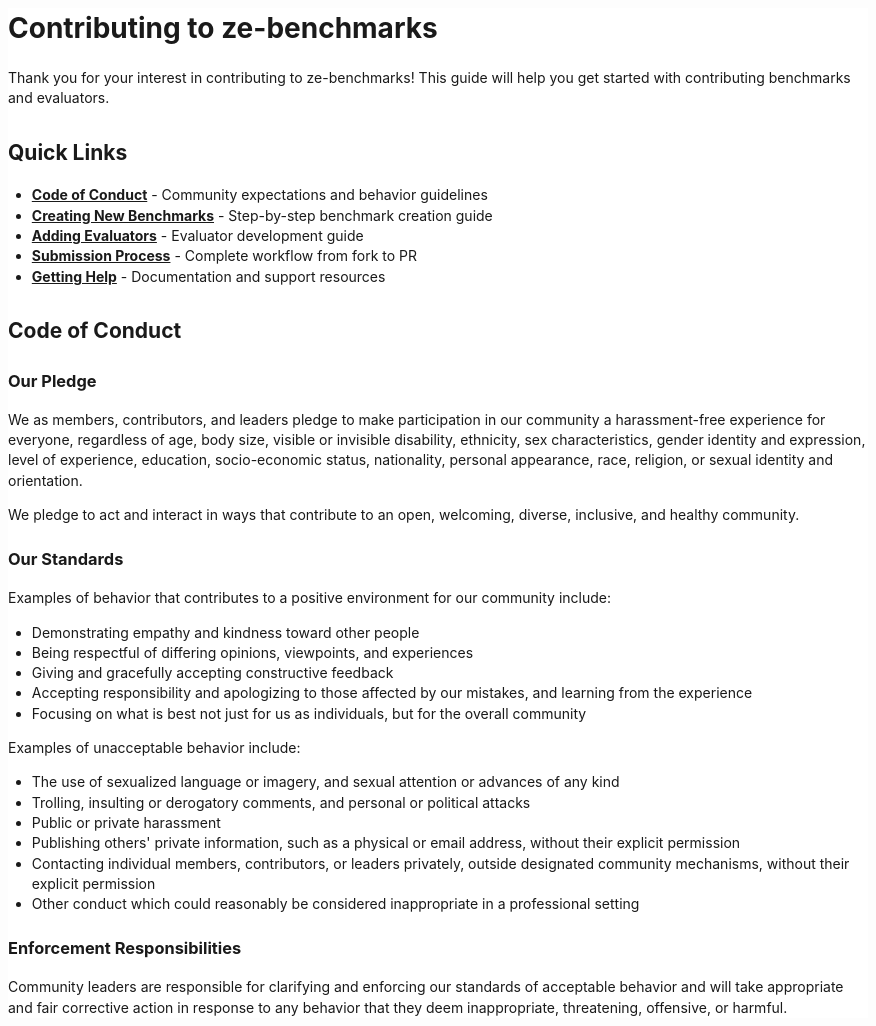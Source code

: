 # Contributing to ze-benchmarks

Thank you for your interest in contributing to ze-benchmarks! This guide will help you get started with contributing benchmarks and evaluators.

## Quick Links

- **[Code of Conduct](#code-of-conduct)** - Community expectations and behavior guidelines
- **[Creating New Benchmarks](#creating-new-benchmarks)** - Step-by-step benchmark creation guide
- **[Adding Evaluators](#adding-evaluators)** - Evaluator development guide
- **[Submission Process](#submission-process)** - Complete workflow from fork to PR
- **[Getting Help](#getting-help)** - Documentation and support resources

## Code of Conduct

### Our Pledge

We as members, contributors, and leaders pledge to make participation in our community a harassment-free experience for everyone, regardless of age, body size, visible or invisible disability, ethnicity, sex characteristics, gender identity and expression, level of experience, education, socio-economic status, nationality, personal appearance, race, religion, or sexual identity and orientation.

We pledge to act and interact in ways that contribute to an open, welcoming, diverse, inclusive, and healthy community.

### Our Standards

Examples of behavior that contributes to a positive environment for our community include:

- Demonstrating empathy and kindness toward other people
- Being respectful of differing opinions, viewpoints, and experiences
- Giving and gracefully accepting constructive feedback
- Accepting responsibility and apologizing to those affected by our mistakes, and learning from the experience
- Focusing on what is best not just for us as individuals, but for the overall community

Examples of unacceptable behavior include:

- The use of sexualized language or imagery, and sexual attention or advances of any kind
- Trolling, insulting or derogatory comments, and personal or political attacks
- Public or private harassment
- Publishing others' private information, such as a physical or email address, without their explicit permission
- Contacting individual members, contributors, or leaders privately, outside designated community mechanisms, without their explicit permission
- Other conduct which could reasonably be considered inappropriate in a professional setting

### Enforcement Responsibilities

Community leaders are responsible for clarifying and enforcing our standards of acceptable behavior and will take appropriate and fair corrective action in response to any behavior that they deem inappropriate, threatening, offensive, or harmful.
